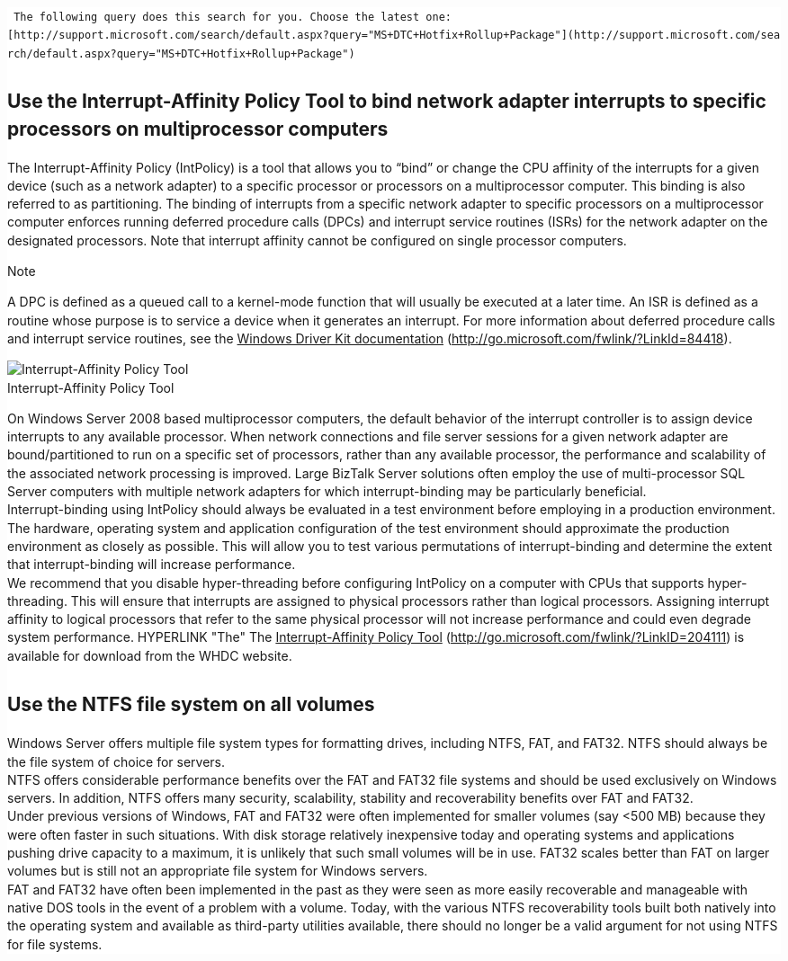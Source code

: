      The following query does this search for you. Choose the latest one:   
    [http://support.microsoft.com/search/default.aspx?query="MS+DTC+Hotfix+Rollup+Package"](http://support.microsoft.com/search/default.aspx?query="MS+DTC+Hotfix+Rollup+Package")  
  
## Use the Interrupt-Affinity Policy Tool to bind network adapter interrupts to specific processors on multiprocessor computers  
 The Interrupt-Affinity Policy (IntPolicy) is a tool that allows you to “bind” or change the CPU affinity of the interrupts for a given device (such as a network adapter) to a specific processor or processors on a multiprocessor computer. This binding is also referred to as partitioning. The binding of interrupts from a specific network adapter to specific processors on a multiprocessor computer enforces running deferred procedure calls (DPCs) and interrupt service routines (ISRs) for the network adapter on the designated processors. Note that interrupt affinity cannot be configured on single processor computers.  
  
> [!NOTE]  
>  A DPC is defined as a queued call to a kernel-mode function that will usually be executed at a later time. An ISR is defined as a routine whose purpose is to service a device when it generates an interrupt. For more information about deferred procedure calls and interrupt service routines, see the [Windows Driver Kit documentation](http://go.microsoft.com/fwlink/?LinkId=84418) (http://go.microsoft.com/fwlink/?LinkId=84418).  
  
 ![Interrupt&#45;Affinity Policy Tool](../technical-guides/media/interrupt-affinitypolicytool.gif "Interrupt-AffinityPolicyTool")  
Interrupt-Affinity Policy Tool  
  
 On Windows Server 2008 based multiprocessor computers, the default behavior of the interrupt controller is to assign device interrupts to any available processor. When network connections and file server sessions for a given network adapter are bound/partitioned to run on a specific set of processors, rather than any available processor, the performance and scalability of the associated network processing is improved. Large BizTalk Server solutions often employ the use of multi-processor SQL Server computers with multiple network adapters for which interrupt-binding may be particularly beneficial.   
Interrupt-binding using IntPolicy should always be evaluated in a test environment before employing in a production environment. The hardware, operating system and application configuration of the test environment should approximate the production environment as closely as possible. This will allow you to test various permutations of interrupt-binding and determine the extent that interrupt-binding will increase performance.  
 We recommend that you disable hyper-threading before configuring IntPolicy on a computer with CPUs that supports hyper-threading. This will ensure that interrupts are assigned to physical processors rather than logical processors. Assigning interrupt affinity to logical processors that refer to the same physical processor will not increase performance and could even degrade system performance.    HYPERLINK "The" The [Interrupt-Affinity Policy Tool](http://go.microsoft.com/fwlink/?LinkID=204111) (http://go.microsoft.com/fwlink/?LinkID=204111) is available for download from the WHDC website.  
  
## Use the NTFS file system on all volumes  
 Windows Server offers multiple file system types for formatting drives, including NTFS, FAT, and FAT32. NTFS should always be the file system of choice for servers.  
NTFS offers considerable performance benefits over the FAT and FAT32 file systems and should be used exclusively on Windows servers. In addition, NTFS offers many security, scalability, stability and recoverability benefits over FAT and FAT32.  
Under previous versions of Windows, FAT and FAT32 were often implemented for smaller volumes (say <500 MB) because they were often faster in such situations. With disk storage relatively inexpensive today and operating systems and applications pushing drive capacity to a maximum, it is unlikely that such small volumes will be in use. FAT32 scales better than FAT on larger volumes but is still not an appropriate file system for Windows servers.  
FAT and FAT32 have often been implemented in the past as they were seen as more easily recoverable and manageable with native DOS tools in the event of a problem with a volume. Today, with the various NTFS recoverability tools built both natively into the operating system and available as third-party utilities available, there should no longer be a valid argument for not using NTFS for file systems.  
  